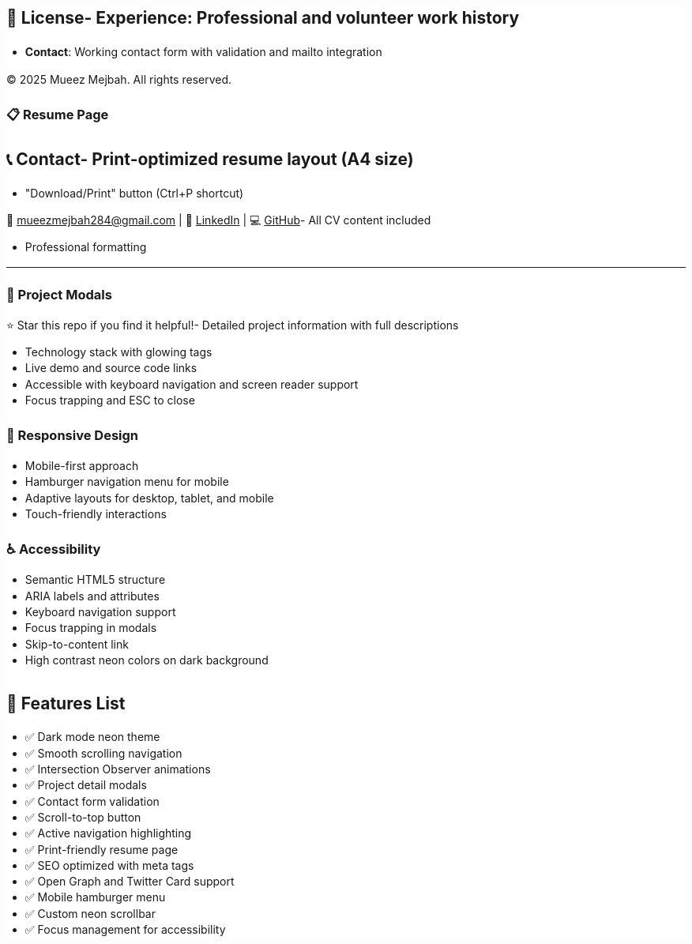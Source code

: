## 📄 License- **Experience**: Professional and volunteer work history

- **Contact**: Working contact form with validation and mailto integration

© 2025 Mueez Mejbah. All rights reserved.

### 📋 Resume Page

## 📞 Contact- Print-optimized resume layout (A4 size)

- "Download/Print" button (Ctrl+P shortcut)

📧 mueezmejbah284@gmail.com | 🔗 [LinkedIn](https://linkedin.com/in/mueez-mejbah-214807306) | 💻 [GitHub](https://github.com/Mueez21)- All CV content included

- Professional formatting

---

### 🔲 Project Modals

⭐ Star this repo if you find it helpful!- Detailed project information with full descriptions

- Technology stack with glowing tags
- Live demo and source code links
- Accessible with keyboard navigation and screen reader support
- Focus trapping and ESC to close

### 📱 Responsive Design
- Mobile-first approach
- Hamburger navigation menu for mobile
- Adaptive layouts for desktop, tablet, and mobile
- Touch-friendly interactions

### ♿ Accessibility
- Semantic HTML5 structure
- ARIA labels and attributes
- Keyboard navigation support
- Focus trapping in modals
- Skip-to-content link
- High contrast neon colors on dark background

## 🚀 Features List

- ✅ Dark mode neon theme
- ✅ Smooth scrolling navigation
- ✅ Intersection Observer animations
- ✅ Project detail modals
- ✅ Contact form validation
- ✅ Scroll-to-top button
- ✅ Active navigation highlighting
- ✅ Print-friendly resume page
- ✅ SEO optimized with meta tags
- ✅ Open Graph and Twitter Card support
- ✅ Mobile hamburger menu
- ✅ Custom neon scrollbar
- ✅ Focus management for accessibility
